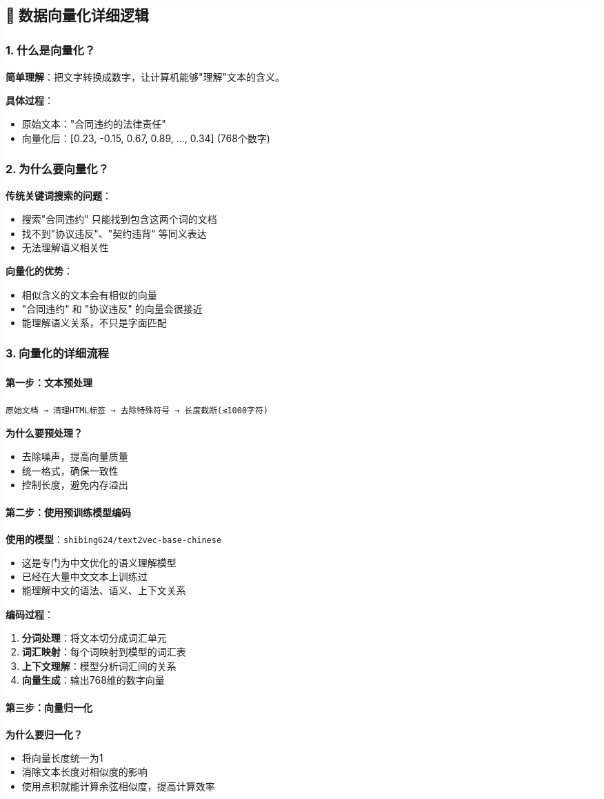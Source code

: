 
## 🔄 **数据向量化详细逻辑**

### 1. **什么是向量化？**

**简单理解**：把文字转换成数字，让计算机能够"理解"文本的含义。

**具体过程**：
- 原始文本："合同违约的法律责任"
- 向量化后：[0.23, -0.15, 0.67, 0.89, ..., 0.34] (768个数字)

### 2. **为什么要向量化？**

**传统关键词搜索的问题**：
- 搜索"合同违约" 只能找到包含这两个词的文档
- 找不到"协议违反"、"契约违背" 等同义表达
- 无法理解语义相关性

**向量化的优势**：
- 相似含义的文本会有相似的向量
- "合同违约" 和 "协议违反" 的向量会很接近
- 能理解语义关系，不只是字面匹配

### 3. **向量化的详细流程**

#### 第一步：文本预处理
```
原始文档 → 清理HTML标签 → 去除特殊符号 → 长度截断(≤1000字符)
```

**为什么要预处理？**
- 去除噪声，提高向量质量
- 统一格式，确保一致性
- 控制长度，避免内存溢出

#### 第二步：使用预训练模型编码
**使用的模型**：`shibing624/text2vec-base-chinese`
- 这是专门为中文优化的语义理解模型
- 已经在大量中文文本上训练过
- 能理解中文的语法、语义、上下文关系

**编码过程**：
1. **分词处理**：将文本切分成词汇单元
2. **词汇映射**：每个词映射到模型的词汇表
3. **上下文理解**：模型分析词汇间的关系
4. **向量生成**：输出768维的数字向量

#### 第三步：向量归一化
**为什么要归一化？**
- 将向量长度统一为1
- 消除文本长度对相似度的影响
- 使用点积就能计算余弦相似度，提高计算效率
